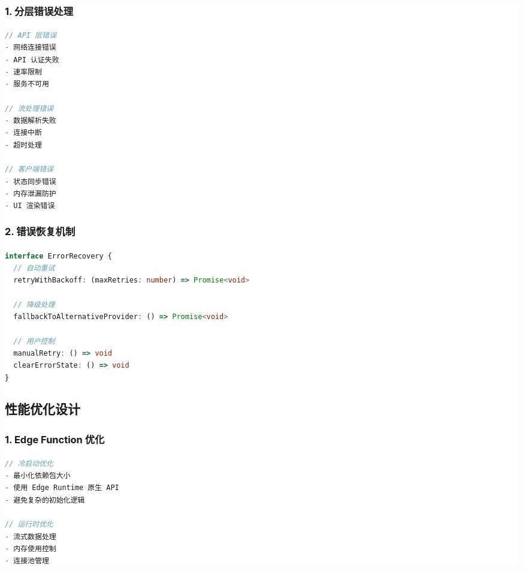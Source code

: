 ### 1. 分层错误处理

```typescript
// API 层错误
- 网络连接错误
- API 认证失败
- 速率限制
- 服务不可用

// 流处理错误
- 数据解析失败
- 连接中断
- 超时处理

// 客户端错误
- 状态同步错误
- 内存泄漏防护
- UI 渲染错误
```

### 2. 错误恢复机制

```typescript
interface ErrorRecovery {
  // 自动重试
  retryWithBackoff: (maxRetries: number) => Promise<void>
  
  // 降级处理
  fallbackToAlternativeProvider: () => Promise<void>
  
  // 用户控制
  manualRetry: () => void
  clearErrorState: () => void
}
```

## 性能优化设计

### 1. Edge Function 优化

```typescript
// 冷启动优化
- 最小化依赖包大小
- 使用 Edge Runtime 原生 API
- 避免复杂的初始化逻辑

// 运行时优化
- 流式数据处理
- 内存使用控制
- 连接池管理
```
